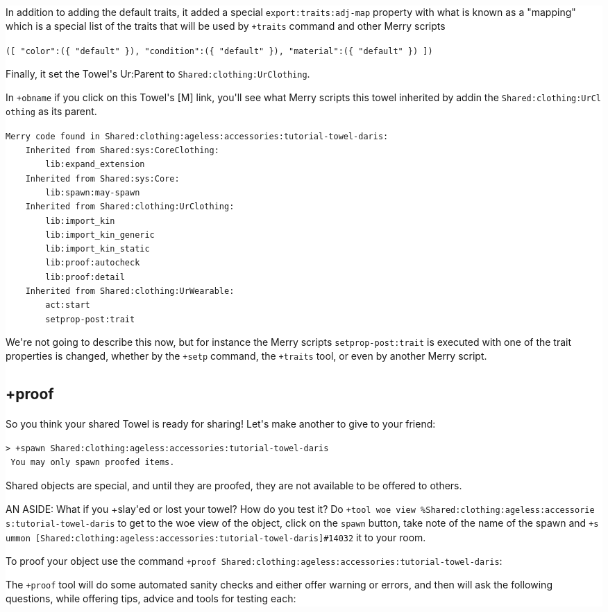 In addition to adding the default traits, it added a special `export:traits:adj-map` property with what is known as a "mapping" which is a special list of the traits that will be used by `+traits` command and other Merry scripts

```
([ "color":({ "default" }), "condition":({ "default" }), "material":({ "default" }) ])
```

Finally, it set the Towel's Ur:Parent to `Shared:clothing:UrClothing`.

In `+obname` if you click on this Towel's [M] link, you'll see what Merry scripts this towel inherited by addin the `Shared:clothing:UrClothing` as its parent.

```
Merry code found in Shared:clothing:ageless:accessories:tutorial-towel-daris:
    Inherited from Shared:sys:CoreClothing:
        lib:expand_extension
    Inherited from Shared:sys:Core:
        lib:spawn:may-spawn
    Inherited from Shared:clothing:UrClothing:
        lib:import_kin
        lib:import_kin_generic
        lib:import_kin_static
        lib:proof:autocheck
        lib:proof:detail
    Inherited from Shared:clothing:UrWearable:
        act:start
        setprop-post:trait
```

We're not going to describe this now, but for instance the Merry scripts `setprop-post:trait` is executed with one of the trait properties is changed, whether by the `+setp` command, the `+traits` tool, or even by another Merry script.

## +proof

So you think your shared Towel is ready for sharing! Let's make another to give to your friend:

```
> +spawn Shared:clothing:ageless:accessories:tutorial-towel-daris
 You may only spawn proofed items.
```

Shared objects are special, and until they are proofed, they are not available to be offered to others.

AN ASIDE: What if you +slay'ed or lost your towel? How do you test it? Do `+tool woe view %Shared:clothing:ageless:accessories:tutorial-towel-daris` to get to the woe view of the object, click on the `spawn` button, take note of the name of the spawn and `+summon [Shared:clothing:ageless:accessories:tutorial-towel-daris]#14032` it to your room.

To proof your object use the command `+proof Shared:clothing:ageless:accessories:tutorial-towel-daris`:

The `+proof` tool will do some automated sanity checks and either offer warning or errors, and then will ask the following questions, while offering tips, advice and tools for testing each:
